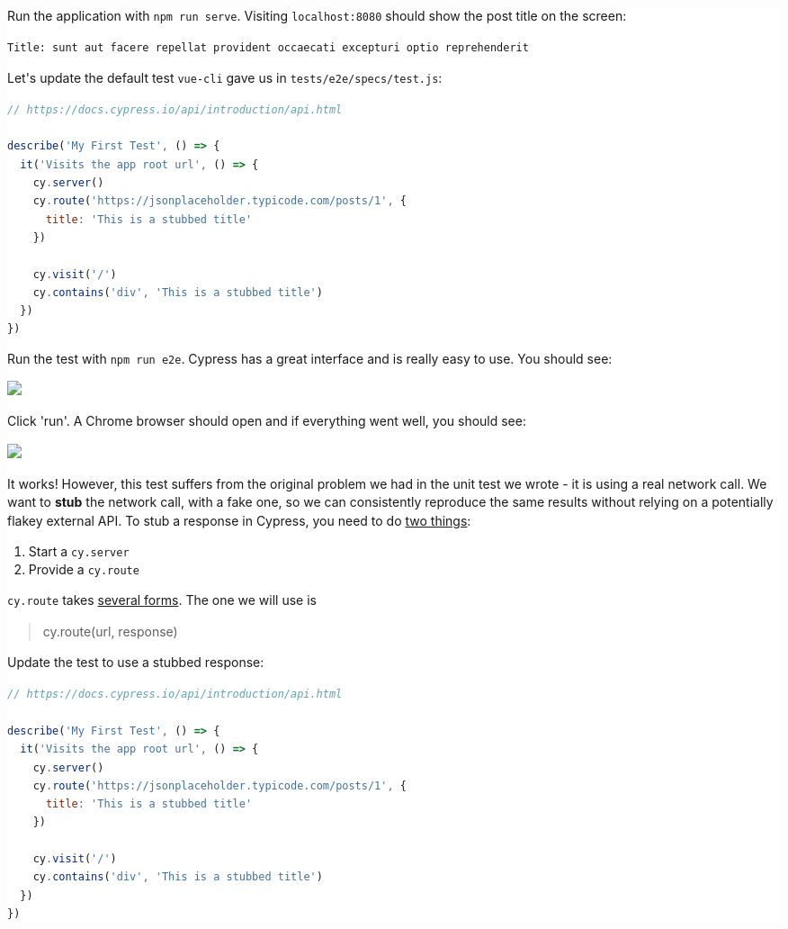 Run the application with `npm run serve`. Visiting `localhost:8080` should show the post title on the screen:

```
Title: sunt aut facere repellat provident occaecati excepturi optio reprehenderit
```

Let's update the default test `vue-cli` gave us in `tests/e2e/specs/test.js`:

```js
// https://docs.cypress.io/api/introduction/api.html

describe('My First Test', () => {
  it('Visits the app root url', () => {
    cy.server()
    cy.route('https://jsonplaceholder.typicode.com/posts/1', {
      title: 'This is a stubbed title'
    })

    cy.visit('/')
    cy.contains('div', 'This is a stubbed title')
  })
})
```

Run the test with `npm run e2e`. Cypress has a great interface and is really easy to use. You should see:

![](https://github.com/lmiller1990/testing-api-requests-vue/blob/master/images/cypress-ui.png?raw=true)

Click 'run'. A Chrome browser should open and if everything went well, you should see:

![](https://github.com/lmiller1990/testing-api-requests-vue/blob/master/images/e2e-passing.png?raw=true)

It works! However, this test suffers from the original problem we had in the unit test we wrote - it is using a real network call. We want to __stub__ the network call, with a fake one, so we can consistently reproduce the same results without relying on a potentially flakey external API. To stub a response in Cypress, you need to do [two things](https://docs.cypress.io/guides/guides/network-requests.html#Stubbing):

1. Start a `cy.server`
2. Provide a `cy.route`

`cy.route` takes [several forms](https://docs.cypress.io/api/commands/route.html#Arguments). The one we will use is 

> cy.route(url, response)

Update the test to use a stubbed response:

```js
// https://docs.cypress.io/api/introduction/api.html

describe('My First Test', () => {
  it('Visits the app root url', () => {
    cy.server()
    cy.route('https://jsonplaceholder.typicode.com/posts/1', {
      title: 'This is a stubbed title'
    })

    cy.visit('/')
    cy.contains('div', 'This is a stubbed title')
  })
})
```
